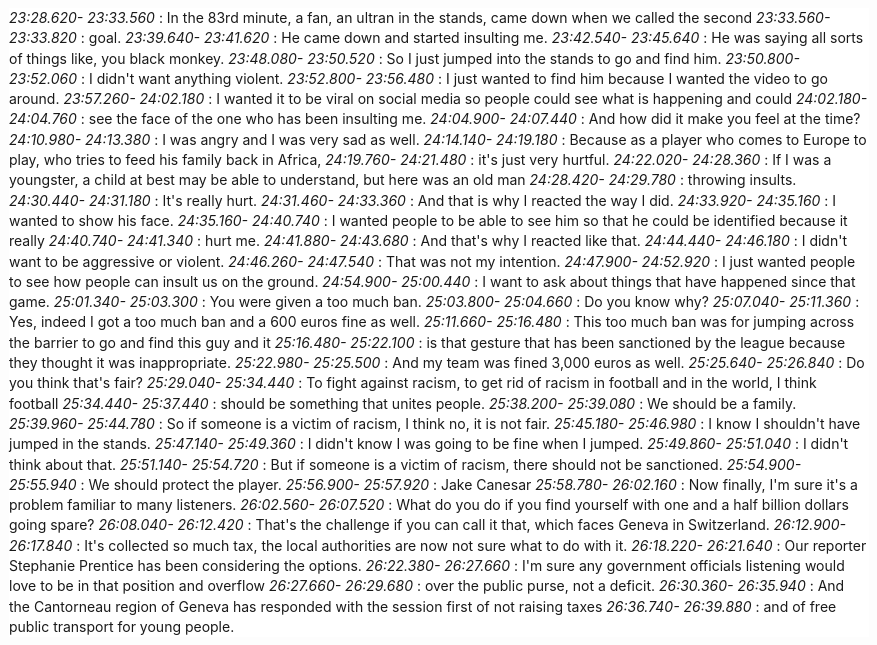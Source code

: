 *23:28.620- 23:33.560* :  In the 83rd minute, a fan, an ultran in the stands, came down when we called the second
*23:33.560- 23:33.820* :  goal.
*23:39.640- 23:41.620* :  He came down and started insulting me.
*23:42.540- 23:45.640* :  He was saying all sorts of things like, you black monkey.
*23:48.080- 23:50.520* :  So I just jumped into the stands to go and find him.
*23:50.800- 23:52.060* :  I didn't want anything violent.
*23:52.800- 23:56.480* :  I just wanted to find him because I wanted the video to go around.
*23:57.260- 24:02.180* :  I wanted it to be viral on social media so people could see what is happening and could
*24:02.180- 24:04.760* :  see the face of the one who has been insulting me.
*24:04.900- 24:07.440* :  And how did it make you feel at the time?
*24:10.980- 24:13.380* :  I was angry and I was very sad as well.
*24:14.140- 24:19.180* :  Because as a player who comes to Europe to play, who tries to feed his family back in Africa,
*24:19.760- 24:21.480* :  it's just very hurtful.
*24:22.020- 24:28.360* :  If I was a youngster, a child at best may be able to understand, but here was an old man
*24:28.420- 24:29.780* :  throwing insults.
*24:30.440- 24:31.180* :  It's really hurt.
*24:31.460- 24:33.360* :  And that is why I reacted the way I did.
*24:33.920- 24:35.160* :  I wanted to show his face.
*24:35.160- 24:40.740* :  I wanted people to be able to see him so that he could be identified because it really
*24:40.740- 24:41.340* :  hurt me.
*24:41.880- 24:43.680* :  And that's why I reacted like that.
*24:44.440- 24:46.180* :  I didn't want to be aggressive or violent.
*24:46.260- 24:47.540* :  That was not my intention.
*24:47.900- 24:52.920* :  I just wanted people to see how people can insult us on the ground.
*24:54.900- 25:00.440* :  I want to ask about things that have happened since that game.
*25:01.340- 25:03.300* :  You were given a too much ban.
*25:03.800- 25:04.660* :  Do you know why?
*25:07.040- 25:11.360* :  Yes, indeed I got a too much ban and a 600 euros fine as well.
*25:11.660- 25:16.480* :  This too much ban was for jumping across the barrier to go and find this guy and it
*25:16.480- 25:22.100* :  is that gesture that has been sanctioned by the league because they thought it was inappropriate.
*25:22.980- 25:25.500* :  And my team was fined 3,000 euros as well.
*25:25.640- 25:26.840* :  Do you think that's fair?
*25:29.040- 25:34.440* :  To fight against racism, to get rid of racism in football and in the world, I think football
*25:34.440- 25:37.440* :  should be something that unites people.
*25:38.200- 25:39.080* :  We should be a family.
*25:39.960- 25:44.780* :  So if someone is a victim of racism, I think no, it is not fair.
*25:45.180- 25:46.980* :  I know I shouldn't have jumped in the stands.
*25:47.140- 25:49.360* :  I didn't know I was going to be fine when I jumped.
*25:49.860- 25:51.040* :  I didn't think about that.
*25:51.140- 25:54.720* :  But if someone is a victim of racism, there should not be sanctioned.
*25:54.900- 25:55.940* :  We should protect the player.
*25:56.900- 25:57.920* :  Jake Canesar
*25:58.780- 26:02.160* :  Now finally, I'm sure it's a problem familiar to many listeners.
*26:02.560- 26:07.520* :  What do you do if you find yourself with one and a half billion dollars going spare?
*26:08.040- 26:12.420* :  That's the challenge if you can call it that, which faces Geneva in Switzerland.
*26:12.900- 26:17.840* :  It's collected so much tax, the local authorities are now not sure what to do with it.
*26:18.220- 26:21.640* :  Our reporter Stephanie Prentice has been considering the options.
*26:22.380- 26:27.660* :  I'm sure any government officials listening would love to be in that position and overflow
*26:27.660- 26:29.680* :  over the public purse, not a deficit.
*26:30.360- 26:35.940* :  And the Cantorneau region of Geneva has responded with the session first of not raising taxes
*26:36.740- 26:39.880* :  and of free public transport for young people.